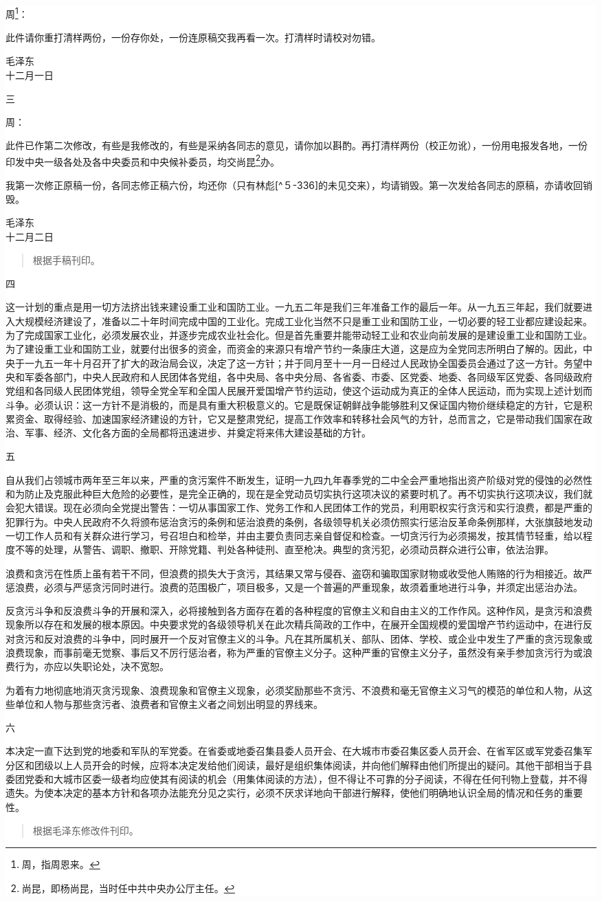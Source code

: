周[^３-336]：

此件请你重打清样两份，一份存你处，一份连原稿交我再看一次。打清样时请校对勿错。

毛泽东  
十二月一日

三

周：

此件已作第二次修改，有些是我修改的，有些是采纳各同志的意见，请你加以斟酌。再打清样两份（校正勿讹），一份用电报发各地，一份印发中央一级各处及各中央委员和中央候补委员，均交尚昆[^４-336]办。

我第一次修正原稿一份，各同志修正稿六份，均还你（只有林彪[^５-336]的未见交来），均请销毁。第一次发给各同志的原稿，亦请收回销毁。

毛泽东  
十二月二日

>根据手稿刊印。

四

这一计划的重点是用一切方法挤出钱来建设重工业和国防工业。一九五二年是我们三年准备工作的最后一年。从一九五三年起，我们就要进入大规模经济建设了，准备以二十年时间完成中国的工业化。完成工业化当然不只是重工业和国防工业，一切必要的轻工业都应建设起来。为了完成国家工业化，必须发展农业，并逐步完成农业社会化。但是首先重要并能带动轻工业和农业向前发展的是建设重工业和国防工业。为了建设重工业和国防工业，就要付出很多的资金，而资金的来源只有增产节约一条康庄大道，这是应为全党同志所明白了解的。因此，中央于一九五一年十月召开了扩大的政治局会议，决定了这一方针；并于同月至十一月一日经过人民政协全国委员会通过了这一方针。务望中央和军委各部门，中央人民政府和人民团体各党组，各中央局、各中央分局、各省委、市委、区党委、地委、各同级军区党委、各同级政府党组和各同级人民团体党组，领导全党全军和全国人民展开爱国增产节约运动，使这个运动成为真正的全体人民运动，而为实现上述计划而斗争。必须认识：这一方针不是消极的，而是具有重大积极意义的。它是既保证朝鲜战争能够胜利又保证国内物价继续稳定的方针，它是积累资金、取得经验、加速国家经济建设的方针，它又是整肃党纪，提高工作效率和转移社会风气的方针，总而言之，它是带动我们国家在政治、军事、经济、文化各方面的全局都将迅速进步、并奠定将来伟大建设基础的方针。

五

自从我们占领城市两年至三年以来，严重的贪污案件不断发生，证明一九四九年春季党的二中全会严重地指出资产阶级对党的侵蚀的必然性和为防止及克服此种巨大危险的必要性，是完全正确的，现在是全党动员切实执行这项决议的紧要时机了。再不切实执行这项决议，我们就会犯大错误。现在必须向全党提出警告：一切从事国家工作、党务工作和人民团体工作的党员，利用职权实行贪污和实行浪费，都是严重的犯罪行为。中央人民政府不久将颁布惩治贪污的条例和惩治浪费的条例，各级领导机关必须仿照实行惩治反革命条例那样，大张旗鼓地发动一切工作人员和有关群众进行学习，号召坦白和检举，并由主要负责同志亲自督促和检查。一切贪污行为必须揭发，按其情节轻重，给以程度不等的处理，从警告、调职、撤职、开除党籍、判处各种徒刑、直至枪决。典型的贪污犯，必须动员群众进行公审，依法治罪。

浪费和贪污在性质上虽有若干不同，但浪费的损失大于贪污，其结果又常与侵吞、盗窃和骗取国家财物或收受他人贿赂的行为相接近。故严惩浪费，必须与严惩贪污同时进行。浪费的范围极广，项目极多，又是一个普遍的严重现象，故须着重地进行斗争，并须定出惩治办法。

反贪污斗争和反浪费斗争的开展和深入，必将接触到各方面存在着的各种程度的官僚主义和自由主义的工作作风。这种作风，是贪污和浪费现象所以存在和发展的根本原因。中央要求党的各级领导机关在此次精兵简政的工作中，在展开全国规模的爱国增产节约运动中，在进行反对贪污和反对浪费的斗争中，同时展开一个反对官僚主义的斗争。凡在其所属机关、部队、团体、学校、或企业中发生了严重的贪污现象或浪费现象，而事前毫无觉察、事后又不厉行惩治者，称为严重的官僚主义分子。这种严重的官僚主义分子，虽然没有亲手参加贪污行为或浪费行为，亦应以失职论处，决不宽恕。

为着有力地彻底地消灭贪污现象、浪费现象和官僚主义现象，必须奖励那些不贪污、不浪费和毫无官僚主义习气的模范的单位和人物，从这些单位和人物与那些贪污者、浪费者和官僚主义者之间划出明显的界线来。

六

本决定一直下达到党的地委和军队的军党委。在省委或地委召集县委人员开会、在大城市市委召集区委人员开会、在省军区或军党委召集军分区和团级以上人员开会的时候，应将本决定发给他们阅读，最好是组织集体阅读，并向他们解释由他们所提出的疑问。其他干部相当于县委团党委和大城市区委一级者均应使其有阅读的机会（用集体阅读的方法），但不得让不可靠的分子阅读，不得在任何刊物上登载，并不得遗失。为使本决定的基本方针和各项办法能充分见之实行，必须不厌求详地向干部进行解释，使他们明确地认识全局的情况和任务的重要性。

>根据毛泽东修改件刊印。

[^１-336]:本文第四、第五、第六部分中用宋体字排印的，是毛泽东加写和改写的文字。

[^２-336]:见本文第六部分。

[^３-336]:周，指周恩来。

[^４-336]:尚昆，即杨尚昆，当时任中共中央办公厅主任。
